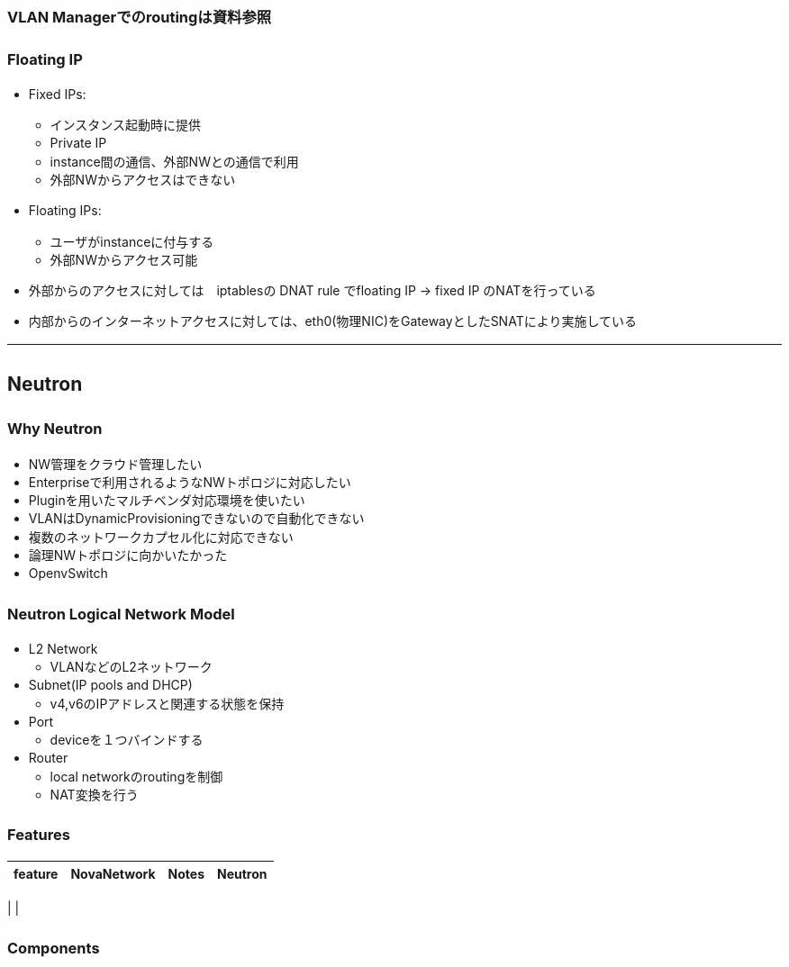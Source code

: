 ### VLAN Managerでのroutingは資料参照


### Floating IP
- Fixed IPs:
	- インスタンス起動時に提供
	- Private IP
	- instance間の通信、外部NWとの通信で利用
	- 外部NWからアクセスはできない
	
- Floating IPs:
	- ユーザがinstanceに付与する
	- 外部NWからアクセス可能

- 外部からのアクセスに対しては　iptablesの DNAT rule でfloating IP -> fixed IP のNATを行っている
- 内部からのインターネットアクセスに対しては、eth0(物理NIC)をGatewayとしたSNATにより実施している

-----

## Neutron
### Why Neutron
- NW管理をクラウド管理したい
- Enterpriseで利用されるようなNWトポロジに対応したい
- Pluginを用いたマルチベンダ対応環境を使いたい
- VLANはDynamicProvisioningできないので自動化できない
- 複数のネットワークカプセル化に対応できない
- 論理NWトポロジに向かいたかった
- OpenvSwitch

### Neutron Logical Network Model
- L2 Network
	- VLANなどのL2ネットワーク
- Subnet(IP pools and DHCP)
	- v4,v6のIPアドレスと関連する状態を保持 	
- Port
	- deviceを１つバインドする  
- Router
	- local networkのroutingを制御
	- NAT変換を行う

### Features

|feature|NovaNetwork|Notes|Neutron|
|---|---|---|---|
|
|

### Components
